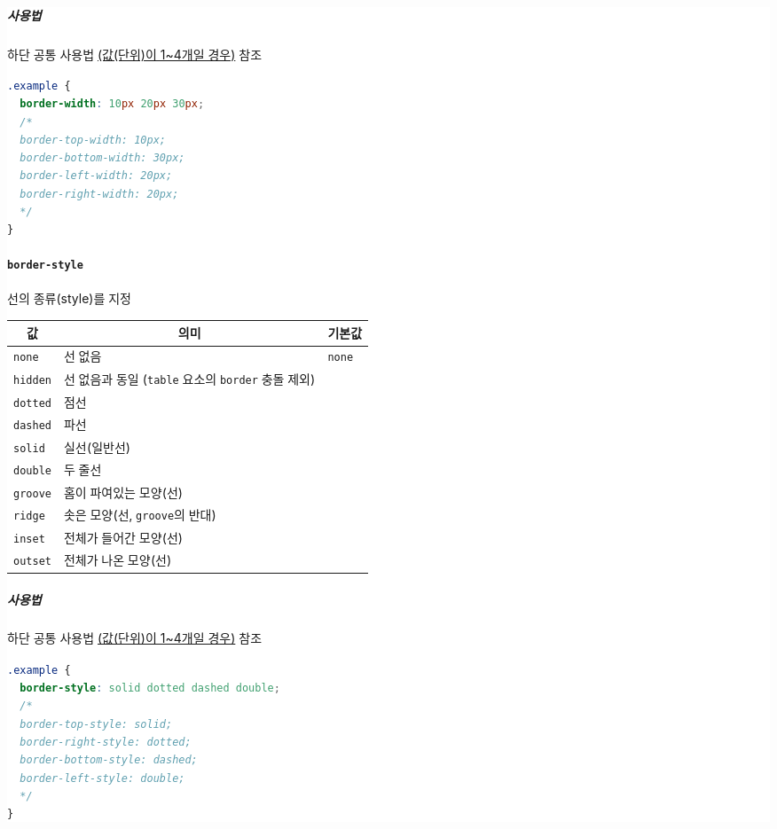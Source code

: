 ##### 사용법

하단 공통 사용법 [(값(단위)이 1~4개일 경우)](#margin-padding-border-공통-사용법-값단위이-14개일-경우) 참조

```css
.example {
  border-width: 10px 20px 30px;
  /*
  border-top-width: 10px;
  border-bottom-width: 30px;
  border-left-width: 20px;
  border-right-width: 20px;
  */
}
```

#### `border-style`

선의 종류(style)를 지정

| 값 | 의미 | 기본값 |
|---|---|---|
| `none` | 선 없음 | `none` |
| `hidden` | 선 없음과 동일 (`table` 요소의 `border` 충돌 제외) |  |
| `dotted` | 점선 |  |
| `dashed` | 파선 |  |
| `solid` | 실선(일반선) |  |
| `double` | 두 줄선 |  |
| `groove` | 홈이 파여있는 모양(선) |  |
| `ridge` | 솟은 모양(선, `groove`의 반대) |  |
| `inset` | 전체가 들어간 모양(선) |  |
| `outset` | 전체가 나온 모양(선) |  |

##### 사용법

하단 공통 사용법 [(값(단위)이 1~4개일 경우)](#margin-padding-border-공통-사용법-값단위이-14개일-경우) 참조

```css
.example {
  border-style: solid dotted dashed double;
  /*
  border-top-style: solid;
  border-right-style: dotted;
  border-bottom-style: dashed;
  border-left-style: double;
  */
}
```
